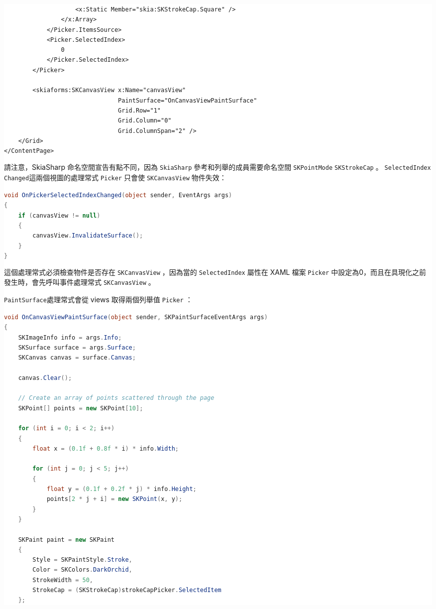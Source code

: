 ```xaml
                    <x:Static Member="skia:SKStrokeCap.Square" />
                </x:Array>
            </Picker.ItemsSource>
            <Picker.SelectedIndex>
                0
            </Picker.SelectedIndex>
        </Picker>

        <skiaforms:SKCanvasView x:Name="canvasView"
                                PaintSurface="OnCanvasViewPaintSurface"
                                Grid.Row="1"
                                Grid.Column="0"
                                Grid.ColumnSpan="2" />
    </Grid>
</ContentPage>
```

請注意，SkiaSharp 命名空間宣告有點不同，因為 `SkiaSharp` 參考和列舉的成員需要命名空間 `SKPointMode` `SKStrokeCap` 。 `SelectedIndexChanged`這兩個視圖的處理常式 `Picker` 只會使 `SKCanvasView` 物件失效：

```csharp
void OnPickerSelectedIndexChanged(object sender, EventArgs args)
{
    if (canvasView != null)
    {
        canvasView.InvalidateSurface();
    }
}
```

這個處理常式必須檢查物件是否存在 `SKCanvasView` ，因為當的 `SelectedIndex` 屬性在 XAML 檔案 `Picker` 中設定為0，而且在具現化之前發生時，會先呼叫事件處理常式 `SKCanvasView` 。

`PaintSurface`處理常式會從 views 取得兩個列舉值 `Picker` ：

```csharp
void OnCanvasViewPaintSurface(object sender, SKPaintSurfaceEventArgs args)
{
    SKImageInfo info = args.Info;
    SKSurface surface = args.Surface;
    SKCanvas canvas = surface.Canvas;

    canvas.Clear();

    // Create an array of points scattered through the page
    SKPoint[] points = new SKPoint[10];

    for (int i = 0; i < 2; i++)
    {
        float x = (0.1f + 0.8f * i) * info.Width;

        for (int j = 0; j < 5; j++)
        {
            float y = (0.1f + 0.2f * j) * info.Height;
            points[2 * j + i] = new SKPoint(x, y);
        }
    }

    SKPaint paint = new SKPaint
    {
        Style = SKPaintStyle.Stroke,
        Color = SKColors.DarkOrchid,
        StrokeWidth = 50,
        StrokeCap = (SKStrokeCap)strokeCapPicker.SelectedItem
    };

```